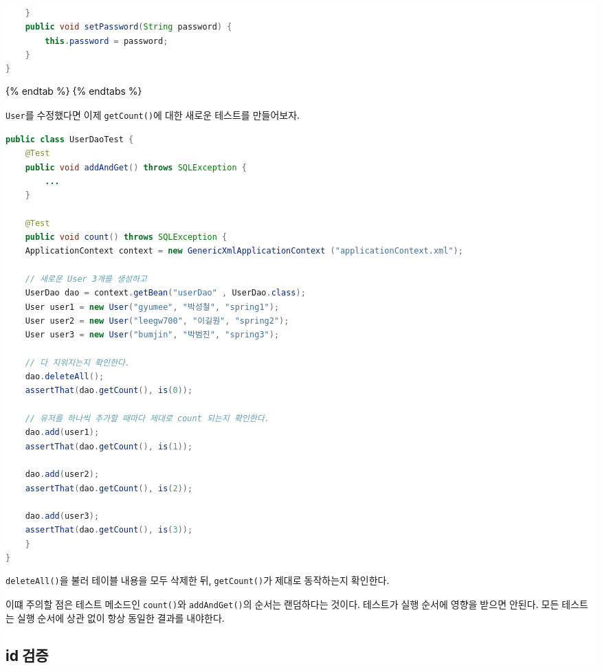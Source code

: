 ```java
    }
    public void setPassword(String password) {
        this.password = password;
    }
}
```
{% endtab %}
{% endtabs %}

`User`를 수정했다면 이제 `getCount()`에 대한 새로운 테스트를 만들어보자.

```java
public class UserDaoTest {
    @Test
    public void addAndGet() throws SQLException {
        ...
    }

    @Test
    public void count() throws SQLException {
    ApplicationContext context = new GenericXmlApplicationContext ("applicationContext.xml");

    // 새로운 User 3개를 생성하고
    UserDao dao = context.getBean("userDao" , UserDao.class);
    User user1 = new User("gyumee", "박성철", "spring1");
    User user2 = new User("leegw700", "이길원", "spring2");
    User user3 = new User("bumjin", "박범진", "spring3");

    // 다 지워지는지 확인한다.
    dao.deleteAll();
    assertThat(dao.getCount(), is(0));

    // 유저를 하나씩 추가할 때마다 제대로 count 되는지 확인한다.
    dao.add(user1);
    assertThat(dao.getCount(), is(1));

    dao.add(user2);
    assertThat(dao.getCount(), is(2));

    dao.add(user3);
    assertThat(dao.getCount(), is(3));
    }
}
```

`deleteAll()`을 불러 테이블 내용을 모두 삭제한 뒤, `getCount()`가 제대로 동작하는지 확인한다.

이떄 주의할 점은 테스트 메소드인 `count()`와 `addAndGet()`의 순서는 랜덤하다는 것이다. 테스트가 실행 순서에 영향을 받으면 안된다. 모든 테스트는 실행 순서에 상관 없이 항상 동일한 결과를 내야한다.

## id 검증
